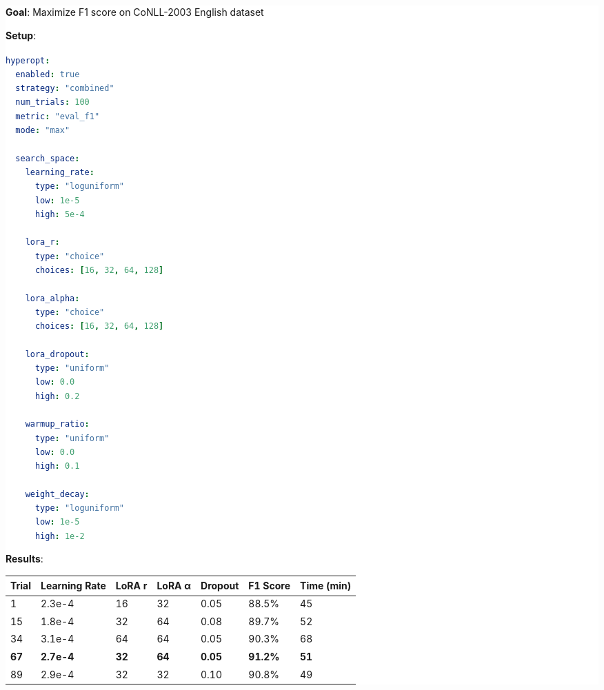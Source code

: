 **Goal**: Maximize F1 score on CoNLL-2003 English dataset

**Setup**:
```yaml
hyperopt:
  enabled: true
  strategy: "combined"
  num_trials: 100
  metric: "eval_f1"
  mode: "max"
  
  search_space:
    learning_rate:
      type: "loguniform"
      low: 1e-5
      high: 5e-4
    
    lora_r:
      type: "choice"
      choices: [16, 32, 64, 128]
    
    lora_alpha:
      type: "choice"
      choices: [16, 32, 64, 128]
    
    lora_dropout:
      type: "uniform"
      low: 0.0
      high: 0.2
    
    warmup_ratio:
      type: "uniform"
      low: 0.0
      high: 0.1
    
    weight_decay:
      type: "loguniform"
      low: 1e-5
      high: 1e-2
```

**Results**:

| Trial | Learning Rate | LoRA r | LoRA α | Dropout | F1 Score | Time (min) |
|-------|--------------|--------|---------|---------|----------|------------|
| 1 | 2.3e-4 | 16 | 32 | 0.05 | 88.5% | 45 |
| 15 | 1.8e-4 | 32 | 64 | 0.08 | 89.7% | 52 |
| 34 | 3.1e-4 | 64 | 64 | 0.05 | 90.3% | 68 |
| **67** | **2.7e-4** | **32** | **64** | **0.05** | **91.2%** | **51** |
| 89 | 2.9e-4 | 32 | 32 | 0.10 | 90.8% | 49 |

